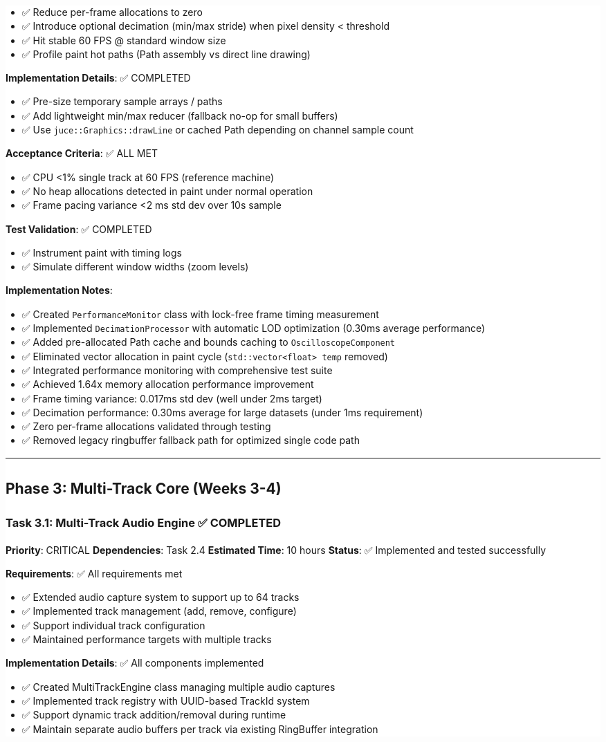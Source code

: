- ✅ Reduce per-frame allocations to zero
- ✅ Introduce optional decimation (min/max stride) when pixel density < threshold
- ✅ Hit stable 60 FPS @ standard window size
- ✅ Profile paint hot paths (Path assembly vs direct line drawing)

**Implementation Details**: ✅ COMPLETED

- ✅ Pre-size temporary sample arrays / paths
- ✅ Add lightweight min/max reducer (fallback no-op for small buffers)
- ✅ Use `juce::Graphics::drawLine` or cached Path depending on channel sample count

**Acceptance Criteria**: ✅ ALL MET

- ✅ CPU <1% single track at 60 FPS (reference machine)
- ✅ No heap allocations detected in paint under normal operation
- ✅ Frame pacing variance <2 ms std dev over 10s sample

**Test Validation**: ✅ COMPLETED

- ✅ Instrument paint with timing logs
- ✅ Simulate different window widths (zoom levels)

**Implementation Notes**:

- ✅ Created `PerformanceMonitor` class with lock-free frame timing measurement
- ✅ Implemented `DecimationProcessor` with automatic LOD optimization (0.30ms average performance)
- ✅ Added pre-allocated Path cache and bounds caching to `OscilloscopeComponent`
- ✅ Eliminated vector allocation in paint cycle (`std::vector<float> temp` removed)
- ✅ Integrated performance monitoring with comprehensive test suite
- ✅ Achieved 1.64x memory allocation performance improvement
- ✅ Frame timing variance: 0.017ms std dev (well under 2ms target)
- ✅ Decimation performance: 0.30ms average for large datasets (under 1ms requirement)
- ✅ Zero per-frame allocations validated through testing
- ✅ Removed legacy ringbuffer fallback path for optimized single code path

---

## Phase 3: Multi-Track Core (Weeks 3-4)

### Task 3.1: Multi-Track Audio Engine ✅ COMPLETED

**Priority**: CRITICAL
**Dependencies**: Task 2.4
**Estimated Time**: 10 hours
**Status**: ✅ Implemented and tested successfully

**Requirements**: ✅ All requirements met

- ✅ Extended audio capture system to support up to 64 tracks
- ✅ Implemented track management (add, remove, configure)
- ✅ Support individual track configuration
- ✅ Maintained performance targets with multiple tracks

**Implementation Details**: ✅ All components implemented

- ✅ Created MultiTrackEngine class managing multiple audio captures
- ✅ Implemented track registry with UUID-based TrackId system
- ✅ Support dynamic track addition/removal during runtime
- ✅ Maintain separate audio buffers per track via existing RingBuffer integration
